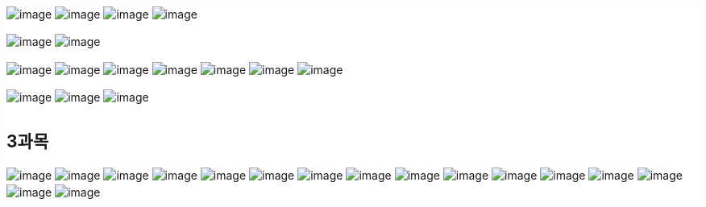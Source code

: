 ![image](https://github.com/mr-won/Engineer_Information_Processing/assets/58906858/3d65206a-6412-4ef3-bdf9-025fcfa2adb4)
![image](https://github.com/mr-won/Engineer_Information_Processing/assets/58906858/68dce5a4-c84d-42fa-94e2-9a24e878d48b)
![image](https://github.com/mr-won/Engineer_Information_Processing/assets/58906858/204bf680-63df-4827-88f8-6dd545d5bc83)
![image](https://github.com/mr-won/Engineer_Information_Processing/assets/58906858/4bf4af70-9013-4093-b51c-9bd08c032c38)

![image](https://github.com/mr-won/Engineer_Information_Processing/assets/58906858/cdb87b61-1463-4a6b-8e58-be92bf0cc7ab)
![image](https://github.com/mr-won/Engineer_Information_Processing/assets/58906858/d52fcb83-e5a0-46e2-8fd3-043c84faaf14)

![image](https://github.com/mr-won/Engineer_Information_Processing/assets/58906858/8725dd2b-cde8-4d50-92a3-c58cc64effcd)
![image](https://github.com/mr-won/Engineer_Information_Processing/assets/58906858/d40ab0a0-d69f-4eba-ab58-82868f47d8b7)
![image](https://github.com/mr-won/Engineer_Information_Processing/assets/58906858/6be75ac1-6302-4d65-b723-cde18cf6149f)
![image](https://github.com/mr-won/Engineer_Information_Processing/assets/58906858/732e8a64-2185-441f-88fe-351f2931fa0f)
![image](https://github.com/mr-won/Engineer_Information_Processing/assets/58906858/22491fb5-640f-4481-a36a-e6be8679ad6b)
![image](https://github.com/mr-won/Engineer_Information_Processing/assets/58906858/6b3e9bf9-0f1a-4a19-a1a9-8c4adbd4c0f0)
![image](https://github.com/mr-won/Engineer_Information_Processing/assets/58906858/0e269d67-d36f-4f15-8925-6ccca854e268)

![image](https://github.com/mr-won/Engineer_Information_Processing/assets/58906858/b50be756-f6ff-4c2c-9d59-b85634386fe7)
![image](https://github.com/mr-won/Engineer_Information_Processing/assets/58906858/93404b67-dd6c-482a-8a2c-154bec4838c6)
![image](https://github.com/mr-won/Engineer_Information_Processing/assets/58906858/f2af832b-0098-468d-871c-9bcd596322a7)

## 3과목
![image](https://github.com/mr-won/Engineer_Information_Processing/assets/58906858/ec465886-4073-4a34-81ef-87c8dd6c56cb)
![image](https://github.com/mr-won/Engineer_Information_Processing/assets/58906858/50ddf3c7-c61f-439a-b17e-4589deb8cf11)
![image](https://github.com/mr-won/Engineer_Information_Processing/assets/58906858/8d2eb103-e84c-4824-939a-5b19577b182d)
![image](https://github.com/mr-won/Engineer_Information_Processing/assets/58906858/27566765-546c-4ed1-8602-4267cc1ae9c9)
![image](https://github.com/mr-won/Engineer_Information_Processing/assets/58906858/6ba56c45-9038-43d0-ab9e-e80c2c0bd112)
![image](https://github.com/mr-won/Engineer_Information_Processing/assets/58906858/04d0caa7-ad48-42cf-944e-653ea4d984e0)
![image](https://github.com/mr-won/Engineer_Information_Processing/assets/58906858/fff626db-45b6-4a27-a971-d2c54a775d68)
![image](https://github.com/mr-won/Engineer_Information_Processing/assets/58906858/49bd5592-c402-40c7-9bbc-0c08a3d62e2f)
![image](https://github.com/mr-won/Engineer_Information_Processing/assets/58906858/8452ff4b-bbff-4545-bbd0-c47554e34840)
![image](https://github.com/mr-won/Engineer_Information_Processing/assets/58906858/b193adad-395d-41c4-9bb6-39334a87f0c7)
![image](https://github.com/mr-won/Engineer_Information_Processing/assets/58906858/9363d613-3501-451a-aba7-aa29c43f1a51)
![image](https://github.com/mr-won/Engineer_Information_Processing/assets/58906858/8343326c-3746-4f5e-94a9-7eb512ec1ac4)
![image](https://github.com/mr-won/Engineer_Information_Processing/assets/58906858/94865ce2-0ed7-422c-b129-d16fc75eb494)
![image](https://github.com/mr-won/Engineer_Information_Processing/assets/58906858/51746449-b45b-4620-9a47-22cc10d00da4)
![image](https://github.com/mr-won/Engineer_Information_Processing/assets/58906858/611afcc7-028e-4bd6-929f-3de2f451654c)
![image](https://github.com/mr-won/Engineer_Information_Processing/assets/58906858/07549694-2318-4ed5-81d1-b2d98093790a)

